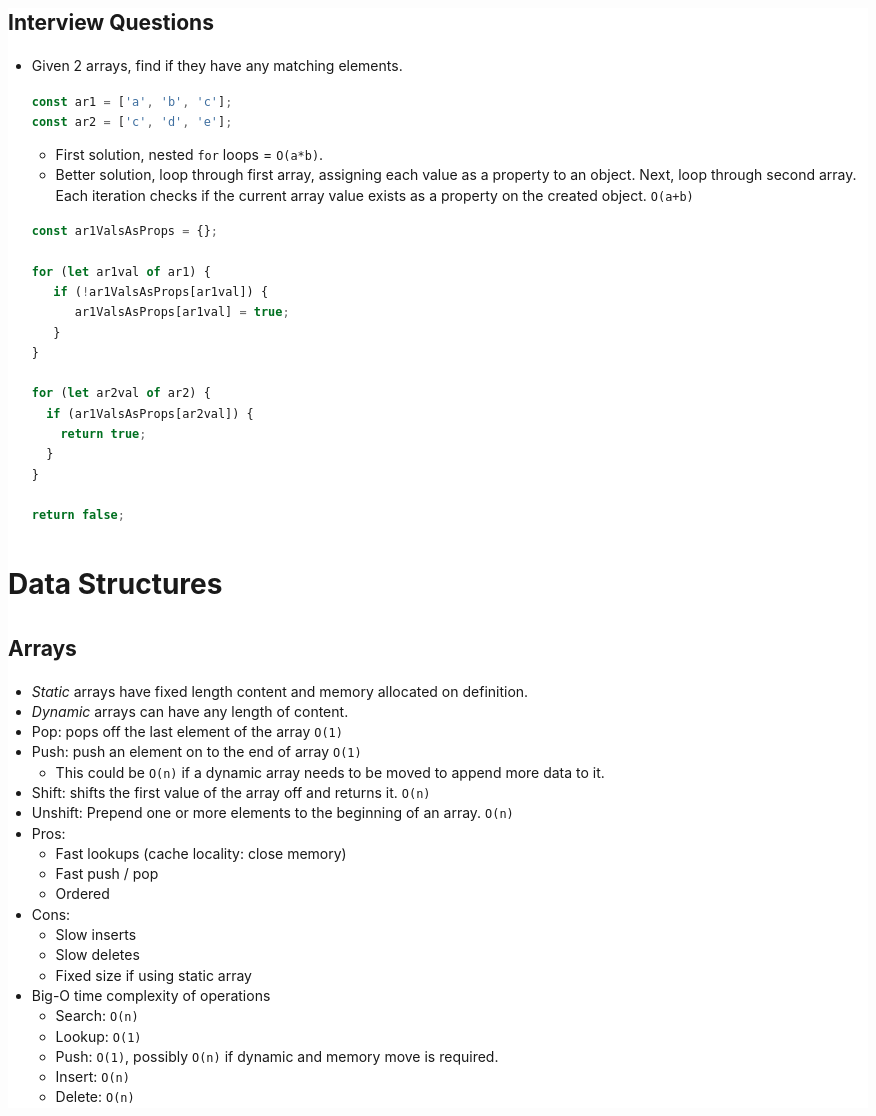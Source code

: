 ## Interview Questions

* Given 2 arrays, find if they have any matching elements.

  ```javascript
  const ar1 = ['a', 'b', 'c'];
  const ar2 = ['c', 'd', 'e'];
  ```
  
  * First solution, nested `for` loops = `O(a*b)`.
  * Better solution, loop through first array, assigning each value as a property to an object.  Next, loop through second array. Each iteration checks if the current array value exists as a property on the created object. `O(a+b)`

  ```javascript
  const ar1ValsAsProps = {};

  for (let ar1val of ar1) {
     if (!ar1ValsAsProps[ar1val]) {
        ar1ValsAsProps[ar1val] = true;
     }
  }

  for (let ar2val of ar2) {
    if (ar1ValsAsProps[ar2val]) {
      return true;
    }
  }

  return false;
  ```

# Data Structures

## Arrays

* _Static_ arrays have fixed length content and memory allocated on definition.
* _Dynamic_ arrays can have any length of content.
* Pop: pops off the last element of the array `O(1)`
* Push: push an element on to the end of array `O(1)`
  * This could be `O(n)` if a dynamic array needs to be moved to append more data to it.
* Shift: shifts the first value of the array off and returns it. `O(n)`
* Unshift: Prepend one or more elements to the beginning of an array. `O(n)`
* Pros:
  * Fast lookups (cache locality: close memory)
  * Fast push / pop
  * Ordered
* Cons:
  * Slow inserts
  * Slow deletes
  * Fixed size if using static array
* Big-O time complexity of operations
  * Search: `O(n)`
  * Lookup: `O(1)`
  * Push: `O(1)`, possibly `O(n)` if dynamic and memory move is required.
  * Insert: `O(n)`
  * Delete: `O(n)`
